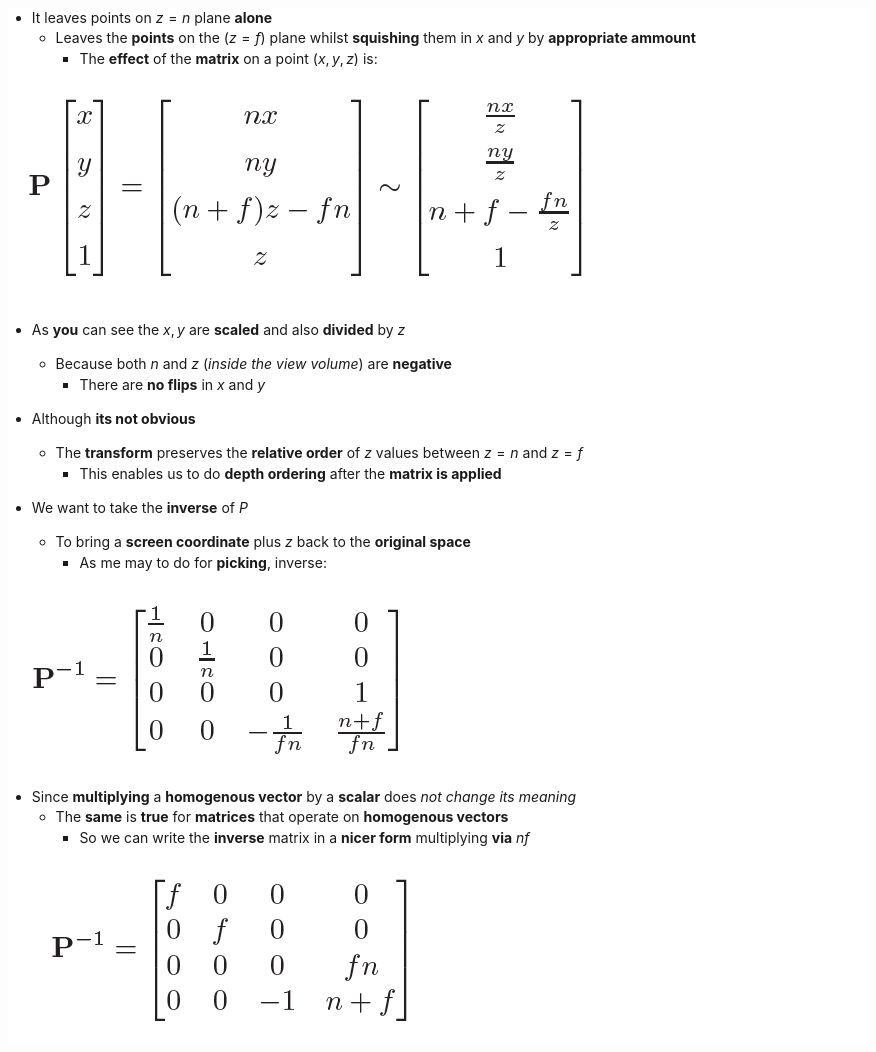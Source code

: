 - It leaves points on $z = n$ plane **alone** 
  - Leaves the **points** on the $(z=f)$ plane whilst **squishing** them in $x$ and $y$ by **appropriate ammount**
    - The **effect** of the **matrix** on a point $(x,y,z)$ is:

![image](https://github.com/sbalfe/all-notes/blob/master/images/image-20211119203312042.png)

- As **you** can see the $x,y$ are **scaled** and also **divided** by $z$ 
  - Because both $n$ and $z$ (*inside the view volume*) are **negative** 
    - There are **no flips** in $x$ and $y$ 
- Although **its not obvious** 
  - The **transform** preserves the **relative order** of $z$ values between $z=n$ and $z=f$ 
    - This enables us to do **depth ordering** after the **matrix is applied**

- We want to take the **inverse** of $P$ 
  - To bring a **screen coordinate** plus $z$ back to the **original space**
    - As me may to do for **picking**, inverse:

![image](https://github.com/sbalfe/all-notes/blob/master/images/image-20211119210549005.png)

- Since **multiplying** a **homogenous vector** by a **scalar** does *not change its meaning*
  - The **same** is **true** for **matrices** that operate on **homogenous vectors**
    - So we can write the **inverse** matrix in a **nicer form** multiplying **via** $nf$ 

![image](https://github.com/sbalfe/all-notes/blob/master/images/image-20211119211357138.png)
